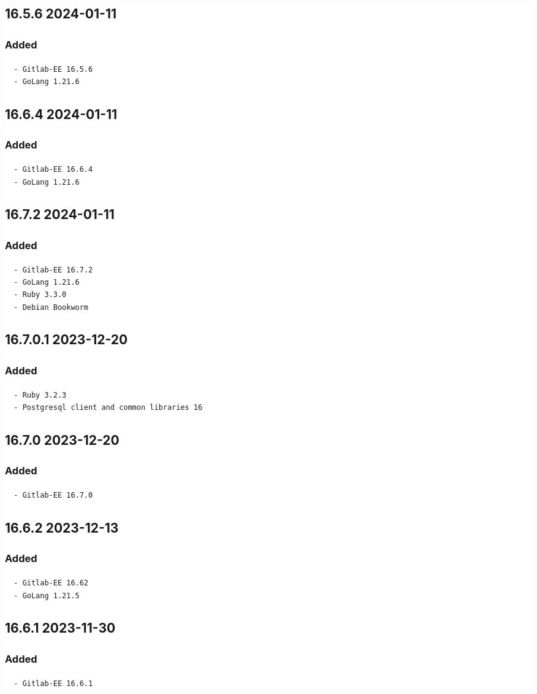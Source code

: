 
## 16.5.6 2024-01-11 <dave at tiredofit dot ca>

   ### Added
      - Gitlab-EE 16.5.6
      - GoLang 1.21.6


## 16.6.4 2024-01-11 <dave at tiredofit dot ca>

   ### Added
      - Gitlab-EE 16.6.4
      - GoLang 1.21.6


## 16.7.2 2024-01-11 <dave at tiredofit dot ca>

   ### Added
      - Gitlab-EE 16.7.2
      - GoLang 1.21.6
      - Ruby 3.3.0
      - Debian Bookworm


## 16.7.0.1 2023-12-20 <dave at tiredofit dot ca>

   ### Added
      - Ruby 3.2.3
      - Postgresql client and common libraries 16


## 16.7.0 2023-12-20 <dave at tiredofit dot ca>

   ### Added
      - Gitlab-EE 16.7.0


## 16.6.2 2023-12-13 <dave at tiredofit dot ca>

   ### Added
      - Gitlab-EE 16.62
      - GoLang 1.21.5


## 16.6.1 2023-11-30 <dave at tiredofit dot ca>

   ### Added
      - Gitlab-EE 16.6.1

